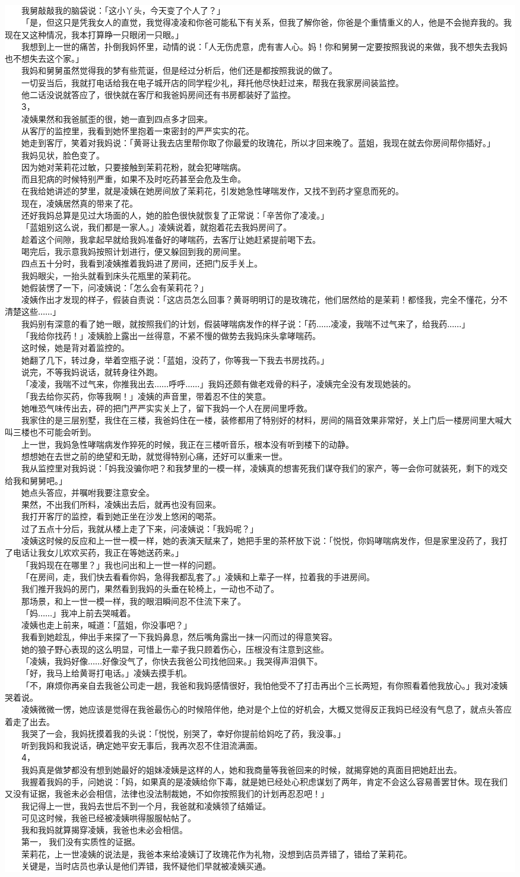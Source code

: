 &emsp;&emsp;我舅敲敲我的脑袋说：「这小丫头，今天变了个人了？」  
&emsp;&emsp;「是，但这只是凭我女人的直觉，我觉得凌凌和你爸可能私下有关系，但我了解你爸，你爸是个重情重义的人，他是不会抛弃我的。我现在又这种情况，我本打算睁一只眼闭一只眼。」  
&emsp;&emsp;我想到上一世的痛苦，扑倒我妈怀里，动情的说：「人无伤虎意，虎有害人心。妈！你和舅舅一定要按照我说的来做，我不想失去我妈也不想失去这个家。」  
&emsp;&emsp;我妈和舅舅虽然觉得我的梦有些荒诞，但是经过分析后，他们还是都按照我说的做了。  
&emsp;&emsp;一切妥当后，我就打电话给我在电子城开店的同学程少礼，拜托他尽快赶过来，帮我在我家房间装监控。  
&emsp;&emsp;他二话没说就答应了，很快就在客厅和我爸妈房间还有书房都装好了监控。  
&emsp;&emsp;3，  
&emsp;&emsp;凌姨果然和我爸腻歪的很，她一直到四点多才回来。  
&emsp;&emsp;从客厅的监控里，我看到她怀里抱着一束密封的严严实实的花。  
&emsp;&emsp;她走到客厅，笑着对我妈说：「黄哥让我去店里帮你取了你最爱的玫瑰花，所以才回来晚了。蓝姐，我现在就去你房间帮你插好。」  
&emsp;&emsp;我妈见状，脸色变了。  
&emsp;&emsp;因为她对茉莉花过敏，只要接触到茉莉花粉，就会犯哮喘病。  
&emsp;&emsp;而且犯病的时候特别严重，如果不及时吃药甚至会危及生命。  
&emsp;&emsp;在我给她讲述的梦里，就是凌姨在她房间放了茉莉花，引发她急性哮喘发作，又找不到药才窒息而死的。  
&emsp;&emsp;现在，凌姨居然真的带来了花。  
&emsp;&emsp;还好我妈总算是见过大场面的人，她的脸色很快就恢复了正常说：「辛苦你了凌凌。」  
&emsp;&emsp;「蓝姐别这么说，我们都是一家人。」凌姨说着，就抱着花去我妈房间了。  
&emsp;&emsp;趁着这个间隙，我拿起早就给我妈准备好的哮喘药，去客厅让她赶紧提前喝下去。  
&emsp;&emsp;喝完后，我示意我妈按照计划进行，便又躲回到我的房间里。  
&emsp;&emsp;四点五十分时，我看到凌姨推着我妈进了房间，还把门反手关上。  
&emsp;&emsp;我妈眼尖，一抬头就看到床头花瓶里的茉莉花。  
&emsp;&emsp;她假装愣了一下，问凌姨说：「怎么会有茉莉花？」  
&emsp;&emsp;凌姨作出才发现的样子，假装自责说：「这店员怎么回事？黄哥明明订的是玫瑰花，他们居然给的是茉莉！都怪我，完全不懂花，分不清楚这些……」  
&emsp;&emsp;我妈别有深意的看了她一眼，就按照我们的计划，假装哮喘病发作的样子说：「药……凌凌，我喘不过气来了，给我药……」  
&emsp;&emsp;「我给你找药！」凌姨脸上露出一丝得意，不紧不慢的做势去我妈床头拿哮喘药。  
&emsp;&emsp;这时候，她是背对着监控的。  
&emsp;&emsp;她翻了几下，转过身，举着空瓶子说：「蓝姐，没药了，你等我一下我去书房找药。」  
&emsp;&emsp;说完，不等我妈说话，就转身往外跑。  
&emsp;&emsp;「凌凌，我喘不过气来，你推我出去……呼呼……」我妈还颇有做老戏骨的料子，凌姨完全没有发现她装的。  
&emsp;&emsp;「我去给你买药，你等我啊！」凌姨的声音里，带着忍不住的笑意。  
&emsp;&emsp;她唯恐气味传出去，砰的把门严严实实关上了，留下我妈一个人在房间里呼救。  
&emsp;&emsp;我家住的是三层别墅，我住在三楼，我爸妈住在一楼，装修都用了特别好的材料，房间的隔音效果非常好，关上门后一楼房间里大喊大叫三楼也不可能会听到。  
&emsp;&emsp;上一世，我妈急性哮喘病发作猝死的时候，我正在三楼听音乐，根本没有听到楼下的动静。  
&emsp;&emsp;想想她在去世之前的绝望和无助，就觉得特别心痛，还好可以重来一世。  
&emsp;&emsp;我从监控里对我妈说：「妈我没骗你吧？和我梦里的一模一样，凌姨真的想害死我们谋夺我们的家产，等一会你可就装死，剩下的戏交给我和舅舅吧。」  
&emsp;&emsp;她点头答应，并嘱咐我要注意安全。  
&emsp;&emsp;果然，不出我们所料，凌姨出去后，就再也没有回来。  
&emsp;&emsp;我打开客厅的监控，看到她正坐在沙发上悠闲的喝茶。  
&emsp;&emsp;过了五点十分后，我就从楼上走了下来，问凌姨说：「我妈呢？」  
&emsp;&emsp;凌姨这时候的反应和上一世一模一样，她的表演天赋来了，她把手里的茶杯放下说：「悦悦，你妈哮喘病发作，但是家里没药了，我打了电话让我女儿欢欢买药，我正在等她送药来。」  
&emsp;&emsp;「我妈现在在哪里？」我也问出和上一世一样的问题。  
&emsp;&emsp;「在房间，走，我们快去看看你妈，急得我都乱套了。」凌姨和上辈子一样，拉着我的手进房间。  
&emsp;&emsp;我们推开我妈的房门，果然看到我妈的头垂在轮椅上，一动也不动了。  
&emsp;&emsp;那场景，和上一世一模一样，我的眼泪瞬间忍不住流下来了。  
&emsp;&emsp;「妈……」我冲上前去哭喊着。  
&emsp;&emsp;凌姨也走上前来，喊道：「蓝姐，你没事吧？」  
&emsp;&emsp;我看到她趁乱，伸出手来探了一下我妈鼻息，然后嘴角露出一抹一闪而过的得意笑容。  
&emsp;&emsp;她的狼子野心表现的这么明显，可惜上一辈子我只顾着伤心，压根没有注意到这些。  
&emsp;&emsp;「凌姨，我妈好像……好像没气了，你快去我爸公司找他回来。」我哭得声泪俱下。  
&emsp;&emsp;「好，我马上给黄哥打电话。」凌姨去摸手机。  
&emsp;&emsp;「不，麻烦你再亲自去我爸公司走一趟，我爸和我妈感情很好，我怕他受不了打击再出个三长两短，有你照看着他我放心。」我对凌姨哭着说。  
&emsp;&emsp;凌姨微微一愣，她应该是觉得在我爸最伤心的时候陪伴他，绝对是个上位的好机会，大概又觉得反正我妈已经没有气息了，就点头答应着走了出去。  
&emsp;&emsp;我哭了一会，我妈抚摸着我的头说：「悦悦，别哭了，幸好你提前给妈吃了药，我没事。」  
&emsp;&emsp;听到我妈和我说话，确定她平安无事后，我再次忍不住泪流满面。  
&emsp;&emsp;4，  
&emsp;&emsp;我妈真是做梦都没有想到她最好的姐妹凌姨是这样的人，她和我商量等我爸回来的时候，就揭穿她的真面目把她赶出去。  
&emsp;&emsp;我握着我妈的手，问她说：「妈，如果真的是凌姨给你下毒，就是她已经处心积虑谋划了两年，肯定不会这么容易善罢甘休。现在我们又没有证据，我爸未必会相信，法律也没法制裁她，不如你按照我们的计划再忍忍吧！」  
&emsp;&emsp;我记得上一世，我妈去世后不到一个月，我爸就和凌姨领了结婚证。  
&emsp;&emsp;可见这时候，我爸已经被凌姨哄得服服帖帖了。  
&emsp;&emsp;我和我妈就算揭穿凌姨，我爸也未必会相信。  
&emsp;&emsp;第一， 我们没有实质性的证据。  
&emsp;&emsp;茉莉花，上一世凌姨的说法是，我爸本来给凌姨订了玫瑰花作为礼物，没想到店员弄错了，错给了茉莉花。  
&emsp;&emsp;关键是，当时店员也承认是他们弄错，我怀疑他们早就被凌姨买通。  